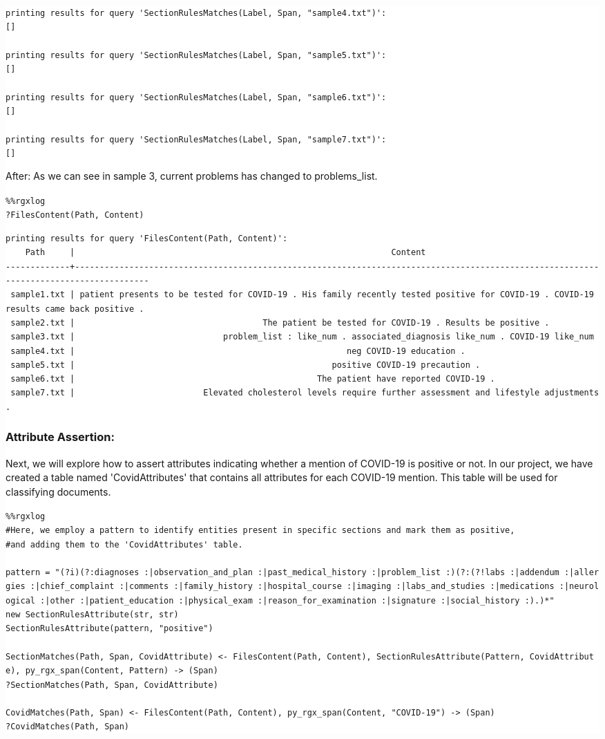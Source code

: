     printing results for query 'SectionRulesMatches(Label, Span, "sample4.txt")':
    []
    
    printing results for query 'SectionRulesMatches(Label, Span, "sample5.txt")':
    []
    
    printing results for query 'SectionRulesMatches(Label, Span, "sample6.txt")':
    []
    
    printing results for query 'SectionRulesMatches(Label, Span, "sample7.txt")':
    []
    
    

After:
As we can see in sample 3, current problems has changed to problems_list.


```
%%rgxlog
?FilesContent(Path, Content)
```

    printing results for query 'FilesContent(Path, Content)':
        Path     |                                                                Content
    -------------+---------------------------------------------------------------------------------------------------------------------------------------
     sample1.txt | patient presents to be tested for COVID-19 . His family recently tested positive for COVID-19 . COVID-19 results came back positive .
     sample2.txt |                                      The patient be tested for COVID-19 . Results be positive .
     sample3.txt |                              problem_list : like_num . associated_diagnosis like_num . COVID-19 like_num
     sample4.txt |                                                       neg COVID-19 education .
     sample5.txt |                                                    positive COVID-19 precaution .
     sample6.txt |                                                 The patient have reported COVID-19 .
     sample7.txt |                          Elevated cholesterol levels require further assessment and lifestyle adjustments .
    
    

### Attribute Assertion:

 Next, we will explore how to assert attributes indicating whether a mention of COVID-19 is positive or not. In our project, we have created a table     named 'CovidAttributes' that contains all attributes for each COVID-19 mention. This table will be used for classifying documents.


```
%%rgxlog
#Here, we employ a pattern to identify entities present in specific sections and mark them as positive,
#and adding them to the 'CovidAttributes' table.

pattern = "(?i)(?:diagnoses :|observation_and_plan :|past_medical_history :|problem_list :)(?:(?!labs :|addendum :|allergies :|chief_complaint :|comments :|family_history :|hospital_course :|imaging :|labs_and_studies :|medications :|neurological :|other :|patient_education :|physical_exam :|reason_for_examination :|signature :|social_history :).)*"
new SectionRulesAttribute(str, str)
SectionRulesAttribute(pattern, "positive")

SectionMatches(Path, Span, CovidAttribute) <- FilesContent(Path, Content), SectionRulesAttribute(Pattern, CovidAttribute), py_rgx_span(Content, Pattern) -> (Span)
?SectionMatches(Path, Span, CovidAttribute)

CovidMatches(Path, Span) <- FilesContent(Path, Content), py_rgx_span(Content, "COVID-19") -> (Span)
?CovidMatches(Path, Span)
```
